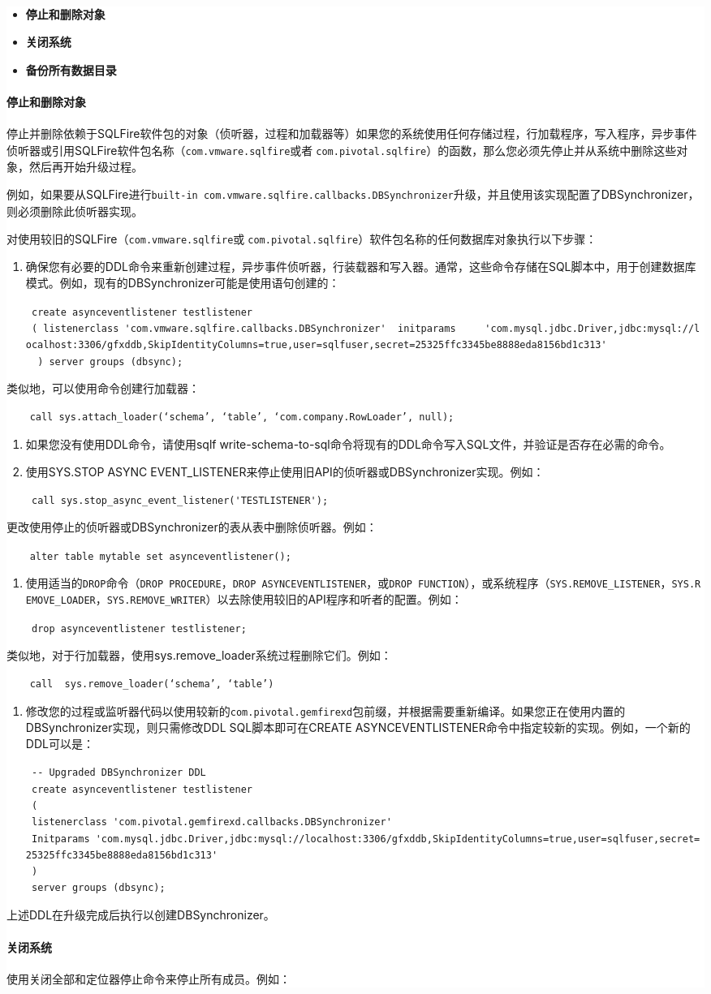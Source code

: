 - **停止和删除对象**

- **关闭系统**

- **备份所有数据目录**

#### 停止和删除对象 ####
停止并删除依赖于SQLFire软件包的对象（侦听器，过程和加载器等）如果您的系统使用任何存储过程，行加载程序，写入程序，异步事件侦听器或引用SQLFire软件包名称（`com.vmware.sqlfire`或者 `com.pivotal.sqlfire`）的函数，那么您必须先停止并从系统中删除这些对象，然后再开始升级过程。<br/>

例如，如果要从SQLFire进行`built-in com.vmware.sqlfire.callbacks.DBSynchronizer`升级，并且使用该实现配置了DBSynchronizer，则必须删除此侦听器实现。<br/>

对使用较旧的SQLFire（`com.vmware.sqlfire`或 `com.pivotal.sqlfire`）软件包名称的任何数据库对象执行以下步骤：

1. 确保您有必要的DDL命令来重新创建过程，异步事件侦听器，行装载器和写入器。通常，这些命令存储在SQL脚本中，用于创建数据库模式。例如，现有的DBSynchronizer可能是使用语句创建的：

		create asynceventlistener testlistener
		( listenerclass 'com.vmware.sqlfire.callbacks.DBSynchronizer'  initparams     'com.mysql.jdbc.Driver,jdbc:mysql://localhost:3306/gfxddb,SkipIdentityColumns=true,user=sqlfuser,secret=25325ffc3345be8888eda8156bd1c313' 
		 ) server groups (dbsync);
类似地，可以使用命令创建行加载器：

		call sys.attach_loader(‘schema’, ‘table’, ‘com.company.RowLoader’, null);


1. 如果您没有使用DDL命令，请使用sqlf write-schema-to-sql命令将现有的DDL命令写入SQL文件，并验证是否存在必需的命令。


1. 使用SYS.STOP ASYNC EVENT_LISTENER来停止使用旧API的侦听器或DBSynchronizer实现。例如：

		call sys.stop_async_event_listener('TESTLISTENER');
更改使用停止的侦听器或DBSynchronizer的表从表中删除侦听器。例如：

		alter table mytable set asynceventlistener();


1. 使用适当的`DROP`命令（`DROP PROCEDURE`，`DROP ASYNCEVENTLISTENER`，或`DROP FUNCTION`），或系统程序（`SYS.REMOVE_LISTENER`，`SYS.REMOVE_LOADER`，`SYS.REMOVE_WRITER`）以去除使用较旧的API程序和听者的配置。例如：

		drop asynceventlistener testlistener;
类似地，对于行加载器，使用sys.remove_loader系统过程删除它们。例如：

		call  sys.remove_loader(‘schema’, ‘table’)


1. 修改您的过程或监听器代码以使用较新的`com.pivotal.gemfirexd`包前缀，并根据需要重新编译。如果您正在使用内置的DBSynchronizer实现，则只需修改DDL SQL脚本即可在CREATE ASYNCEVENTLISTENER命令中指定较新的实现。例如，一个新的DDL可以是：

		-- Upgraded DBSynchronizer DDL
		create asynceventlistener testlistener
		(
		listenerclass 'com.pivotal.gemfirexd.callbacks.DBSynchronizer' 
		Initparams 'com.mysql.jdbc.Driver,jdbc:mysql://localhost:3306/gfxddb,SkipIdentityColumns=true,user=sqlfuser,secret=25325ffc3345be8888eda8156bd1c313' 
		)
		server groups (dbsync);
上述DDL在升级完成后执行以创建DBSynchronizer。

#### 关闭系统 ####
使用关闭全部和定位器停止命令来停止所有成员。例如：

